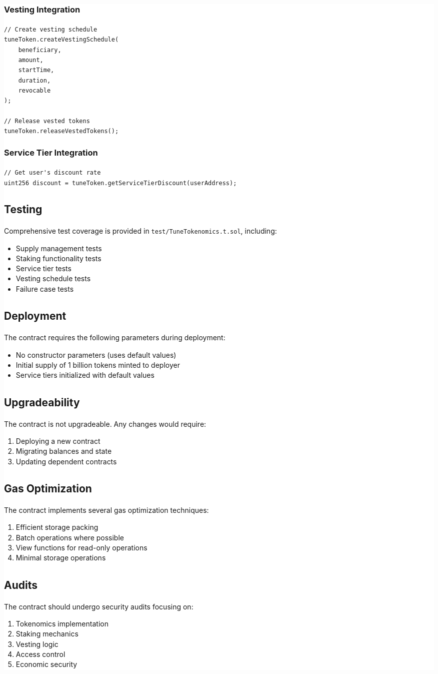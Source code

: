 ### Vesting Integration
```solidity
// Create vesting schedule
tuneToken.createVestingSchedule(
    beneficiary,
    amount,
    startTime,
    duration,
    revocable
);

// Release vested tokens
tuneToken.releaseVestedTokens();
```

### Service Tier Integration
```solidity
// Get user's discount rate
uint256 discount = tuneToken.getServiceTierDiscount(userAddress);
```

## Testing

Comprehensive test coverage is provided in `test/TuneTokenomics.t.sol`, including:
- Supply management tests
- Staking functionality tests
- Service tier tests
- Vesting schedule tests
- Failure case tests

## Deployment

The contract requires the following parameters during deployment:
- No constructor parameters (uses default values)
- Initial supply of 1 billion tokens minted to deployer
- Service tiers initialized with default values

## Upgradeability

The contract is not upgradeable. Any changes would require:
1. Deploying a new contract
2. Migrating balances and state
3. Updating dependent contracts

## Gas Optimization

The contract implements several gas optimization techniques:
1. Efficient storage packing
2. Batch operations where possible
3. View functions for read-only operations
4. Minimal storage operations

## Audits

The contract should undergo security audits focusing on:
1. Tokenomics implementation
2. Staking mechanics
3. Vesting logic
4. Access control
5. Economic security

